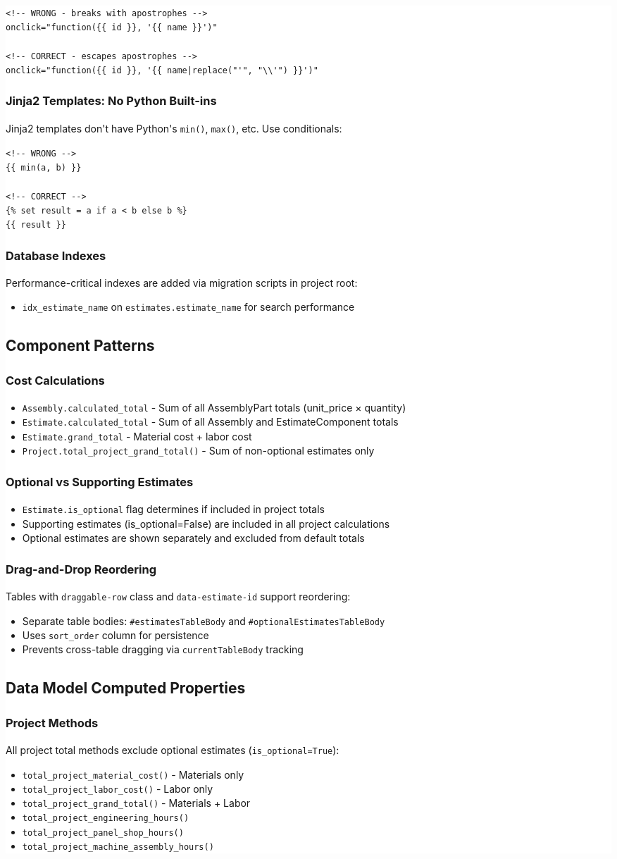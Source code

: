 ```jinja
<!-- WRONG - breaks with apostrophes -->
onclick="function({{ id }}, '{{ name }}')"

<!-- CORRECT - escapes apostrophes -->
onclick="function({{ id }}, '{{ name|replace("'", "\\'") }}')"
```

### Jinja2 Templates: No Python Built-ins
Jinja2 templates don't have Python's `min()`, `max()`, etc. Use conditionals:

```jinja
<!-- WRONG -->
{{ min(a, b) }}

<!-- CORRECT -->
{% set result = a if a < b else b %}
{{ result }}
```

### Database Indexes
Performance-critical indexes are added via migration scripts in project root:
- `idx_estimate_name` on `estimates.estimate_name` for search performance

## Component Patterns

### Cost Calculations
- `Assembly.calculated_total` - Sum of all AssemblyPart totals (unit_price × quantity)
- `Estimate.calculated_total` - Sum of all Assembly and EstimateComponent totals
- `Estimate.grand_total` - Material cost + labor cost
- `Project.total_project_grand_total()` - Sum of non-optional estimates only

### Optional vs Supporting Estimates
- `Estimate.is_optional` flag determines if included in project totals
- Supporting estimates (is_optional=False) are included in all project calculations
- Optional estimates are shown separately and excluded from default totals

### Drag-and-Drop Reordering
Tables with `draggable-row` class and `data-estimate-id` support reordering:
- Separate table bodies: `#estimatesTableBody` and `#optionalEstimatesTableBody`
- Uses `sort_order` column for persistence
- Prevents cross-table dragging via `currentTableBody` tracking

## Data Model Computed Properties

### Project Methods
All project total methods exclude optional estimates (`is_optional=True`):
- `total_project_material_cost()` - Materials only
- `total_project_labor_cost()` - Labor only
- `total_project_grand_total()` - Materials + Labor
- `total_project_engineering_hours()`
- `total_project_panel_shop_hours()`
- `total_project_machine_assembly_hours()`
